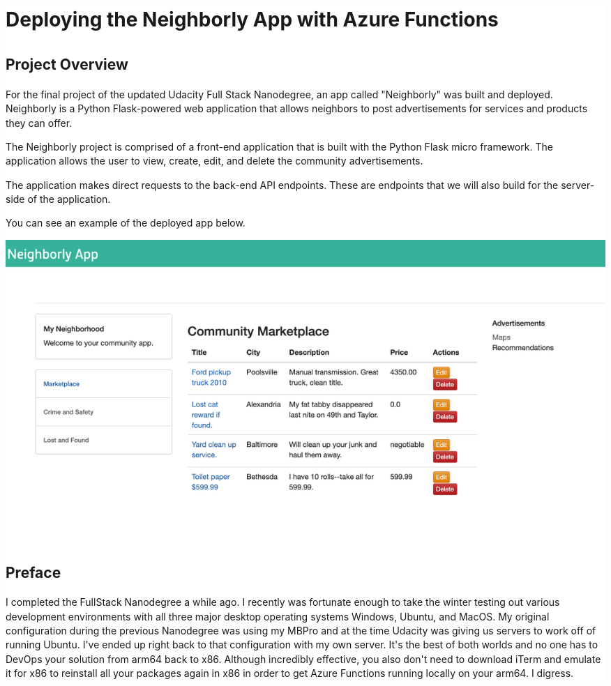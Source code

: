 # Deploying the Neighborly App with Azure Functions

## Project Overview

For the final project of the updated Udacity Full Stack Nanodegree, an app called "Neighborly" was built and deployed. Neighborly is a Python Flask-powered web application that allows neighbors to post advertisements for services and products they can offer.

The Neighborly project is comprised of a front-end application that is built with the Python Flask micro framework. The application allows the user to view, create, edit, and delete the community advertisements.

The application makes direct requests to the back-end API endpoints. These are endpoints that we will also build for the server-side of the application.

You can see an example of the deployed app below.

![Deployed App](images/final-app.png)

## Preface

I completed the FullStack Nanodegree a while ago. I recently was fortunate enough to take the winter testing out various development environments with all three major desktop operating systems Windows, Ubuntu, and MacOS. My original configuration during the previous Nanodegree was using my MBPro and at the time Udacity was giving us servers to work off of running Ubuntu. I've ended up right back to that configuration with my own server. It's the best of both worlds and no one has to DevOps your solution from arm64 back to x86. Although incredibly effective, you also don't need to download iTerm and emulate it for x86 to reinstall all your packages again in x86 in order to get Azure Functions running locally on your arm64. I digress.
